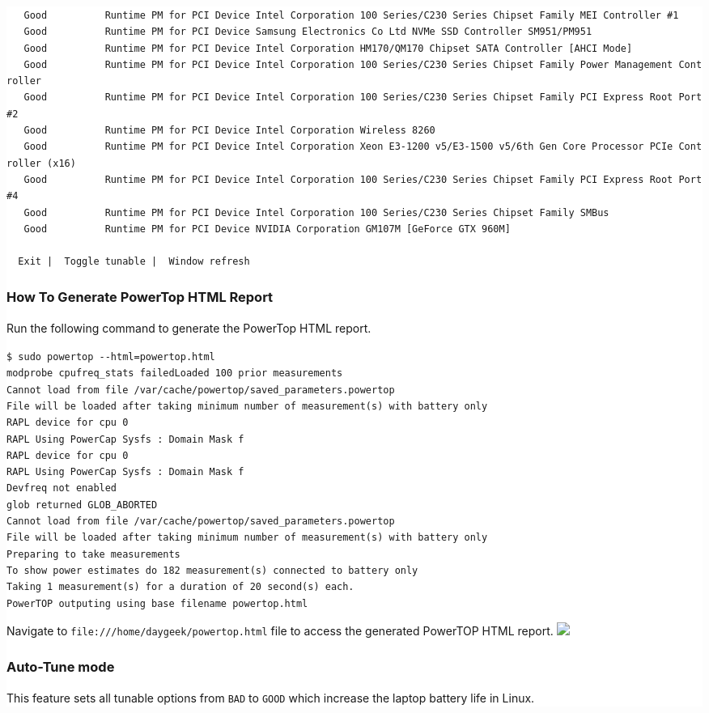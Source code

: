 ```
   Good          Runtime PM for PCI Device Intel Corporation 100 Series/C230 Series Chipset Family MEI Controller #1
   Good          Runtime PM for PCI Device Samsung Electronics Co Ltd NVMe SSD Controller SM951/PM951
   Good          Runtime PM for PCI Device Intel Corporation HM170/QM170 Chipset SATA Controller [AHCI Mode]
   Good          Runtime PM for PCI Device Intel Corporation 100 Series/C230 Series Chipset Family Power Management Controller
   Good          Runtime PM for PCI Device Intel Corporation 100 Series/C230 Series Chipset Family PCI Express Root Port #2
   Good          Runtime PM for PCI Device Intel Corporation Wireless 8260
   Good          Runtime PM for PCI Device Intel Corporation Xeon E3-1200 v5/E3-1500 v5/6th Gen Core Processor PCIe Controller (x16)
   Good          Runtime PM for PCI Device Intel Corporation 100 Series/C230 Series Chipset Family PCI Express Root Port #4
   Good          Runtime PM for PCI Device Intel Corporation 100 Series/C230 Series Chipset Family SMBus
   Good          Runtime PM for PCI Device NVIDIA Corporation GM107M [GeForce GTX 960M]

  Exit |  Toggle tunable |  Window refresh
```

### How To Generate PowerTop HTML Report

Run the following command to generate the PowerTop HTML report.

```
$ sudo powertop --html=powertop.html
modprobe cpufreq_stats failedLoaded 100 prior measurements
Cannot load from file /var/cache/powertop/saved_parameters.powertop
File will be loaded after taking minimum number of measurement(s) with battery only
RAPL device for cpu 0
RAPL Using PowerCap Sysfs : Domain Mask f
RAPL device for cpu 0
RAPL Using PowerCap Sysfs : Domain Mask f
Devfreq not enabled
glob returned GLOB_ABORTED
Cannot load from file /var/cache/powertop/saved_parameters.powertop
File will be loaded after taking minimum number of measurement(s) with battery only
Preparing to take measurements
To show power estimates do 182 measurement(s) connected to battery only
Taking 1 measurement(s) for a duration of 20 second(s) each.
PowerTOP outputing using base filename powertop.html
```

Navigate to `file:///home/daygeek/powertop.html` file to access the generated PowerTOP HTML report.
![][9]

### Auto-Tune mode

This feature sets all tunable options from `BAD` to `GOOD` which increase the laptop battery life in Linux.


[#]: collector: (lujun9972)
[#]: translator: (wxy)
[#]: reviewer: ( )
[#]: publisher: ( )
[#]: url: ( )
[#]: subject: (PowerTOP – Monitors Power Usage and Improve Laptop Battery Life in Linux)
[#]: via: (https://www.2daygeek.com/powertop-monitors-laptop-battery-usage-linux/)
[#]: author: (Vinoth Kumar https://www.2daygeek.com/author/vinoth/)
[a]: https://www.2daygeek.com/author/vinoth/
[b]: https://github.com/lujun9972
[1]: https://www.2daygeek.com/category/package-management/
[2]: https://www.2daygeek.com/dnf-command-examples-manage-packages-fedora-system/
[3]: https://www.2daygeek.com/apt-get-apt-cache-command-examples-manage-packages-debian-ubuntu-systems/
[4]: https://www.2daygeek.com/apt-command-examples-manage-packages-debian-ubuntu-systems/
[5]: https://www.2daygeek.com/pacman-command-examples-manage-packages-arch-linux-system/
[6]: https://www.2daygeek.com/yum-command-examples-manage-packages-rhel-centos-systems/
[7]: https://www.2daygeek.com/zypper-command-examples-manage-packages-opensuse-system/
[8]: data:image/gif;base64,R0lGODlhAQABAIAAAAAAAP///yH5BAEAAAAALAAAAAABAAEAAAIBRAA7
[9]: https://www.2daygeek.com/wp-content/uploads/2015/07/powertop-html-output.jpg